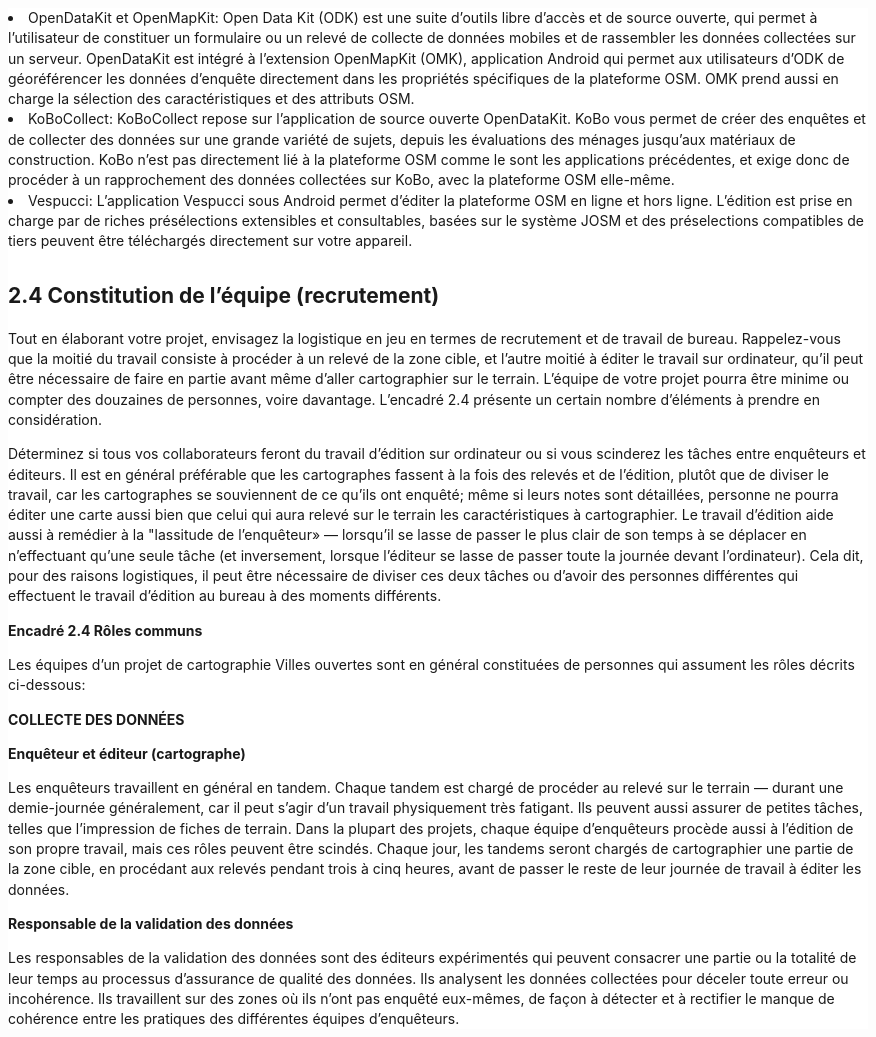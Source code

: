  <li>OpenDataKit et OpenMapKit: Open Data Kit (ODK) est une suite d’outils libre d’accès et de source ouverte, qui permet à l’utilisateur de constituer un formulaire ou un relevé de collecte de données mobiles et de rassembler les données collectées sur un serveur. OpenDataKit est intégré à l’extension OpenMapKit (OMK), application Android qui permet aux utilisateurs d’ODK de géoréférencer les données d’enquête directement dans les propriétés spécifiques de la plateforme OSM. OMK prend aussi en charge la sélection des caractéristiques et des attributs OSM.</li>

 <li>KoBoCollect: KoBoCollect repose sur l’application de source ouverte OpenDataKit. KoBo vous permet de créer des enquêtes et de collecter des données sur une grande variété de sujets, depuis les évaluations des ménages jusqu’aux matériaux de construction. KoBo n’est pas directement lié à la plateforme OSM comme le sont les applications précédentes, et exige donc de procéder à un rapprochement des données collectées sur KoBo, avec la plateforme OSM elle-même. </li>

 <li>Vespucci: L’application Vespucci sous Android permet d’éditer la plateforme OSM en ligne et hors ligne. L’édition est prise en charge par de riches présélections extensibles et consultables, basées sur le système JOSM et des préselections compatibles de tiers peuvent être téléchargés directement sur votre appareil. </li>

 </ul>
</div>

## 2.4 Constitution de l’équipe (recrutement)

Tout en élaborant votre projet, envisagez la logistique en jeu en termes de recrutement et de travail de bureau. Rappelez-vous que la moitié du travail consiste à procéder à un relevé de la zone cible, et l’autre moitié à éditer le travail sur ordinateur, qu’il peut être nécessaire de faire en partie avant même d’aller cartographier sur le terrain. L’équipe de votre projet pourra être minime ou compter des douzaines de personnes, voire davantage. L’encadré 2.4 présente un certain nombre d’éléments à prendre en considération. 

Déterminez si tous vos collaborateurs feront du travail d’édition sur ordinateur ou si vous scinderez les tâches entre enquêteurs et éditeurs. Il est en général préférable que les cartographes fassent à la fois des relevés et de l’édition, plutôt que de diviser le travail, car les cartographes se souviennent de ce qu’ils ont enquêté; même si leurs notes sont détaillées, personne ne pourra éditer une carte aussi bien que celui qui aura relevé sur le terrain les caractéristiques à cartographier. Le travail d’édition aide aussi à remédier à la "lassitude de l’enquêteur» — lorsqu’il se lasse de passer le plus clair de son temps à se déplacer en n’effectuant qu’une seule tâche (et inversement, lorsque l’éditeur se lasse de passer toute la journée devant l’ordinateur). Cela dit, pour des raisons logistiques, il peut être nécessaire de diviser ces deux tâches ou d’avoir des personnes différentes qui effectuent le travail d’édition au bureau à des moments différents.

<div class="c-box">
 <span class="box-title"><b>Encadré 2.4 Rôles communs</b></span>
 <p>Les équipes d’un projet de cartographie Villes ouvertes sont en général constituées de personnes qui assument les rôles décrits ci-dessous:</p>
 <p><b>COLLECTE DES DONNÉES </b></p>
 <p><b>Enquêteur et éditeur (cartographe)</b></p>
 <p>Les enquêteurs travaillent en général en tandem. Chaque tandem est chargé de procéder au relevé sur le terrain — durant une demie-journée généralement, car il peut s’agir d’un travail physiquement très fatigant. Ils peuvent aussi assurer de petites tâches, telles que l’impression de fiches de terrain. Dans la plupart des projets, chaque équipe d’enquêteurs procède aussi à l’édition de son propre travail, mais ces rôles peuvent être scindés. Chaque jour, les tandems seront chargés de cartographier une partie de la zone cible, en procédant aux relevés pendant trois à cinq heures, avant de passer le reste de leur journée de travail à éditer les données.</p>
 <p><b>Responsable de la validation des données</p></b>
 <p>Les responsables de la validation des données sont des éditeurs expérimentés qui peuvent consacrer une partie ou la totalité de leur temps au processus d’assurance de qualité des données. Ils analysent les données collectées pour déceler toute erreur ou incohérence. Ils travaillent sur des zones où ils n’ont pas enquêté eux-mêmes, de façon à détecter et à rectifier le manque de cohérence entre les pratiques des différentes équipes d’enquêteurs. </p>
